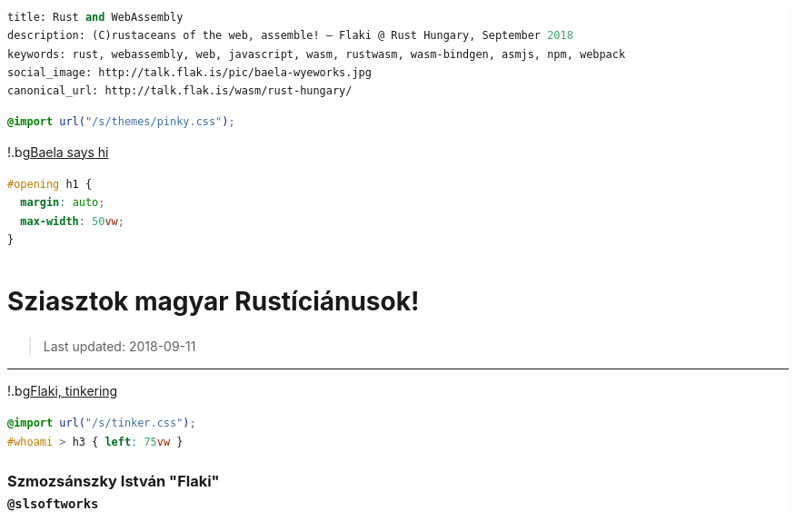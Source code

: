 ```meta
title: Rust and WebAssembly
description: (C)rustaceans of the web, assemble! — Flaki @ Rust Hungary, September 2018
keywords: rust, webassembly, web, javascript, wasm, rustwasm, wasm-bindgen, asmjs, npm, webpack
social_image: http://talk.flak.is/pic/baela-wyeworks.jpg
canonical_url: http://talk.flak.is/wasm/rust-hungary/
```

```css
@import url("/s/themes/pinky.css");
```



[](#opening)
!.bg[Baela says hi](/pic/baela-disco.jpg)

```css
#opening h1 {
  margin: auto;
  max-width: 50vw;
}
```

# Sziasztok magyar Rustíciánusok!


> Last updated: 2018-09-11

------------------------------------------------------------
[](#whoami)
!.bg[Flaki, tinkering](/pic/tinker.jpg)

```css
@import url("/s/tinker.css");
#whoami > h3 { left: 75vw }
```

### Szmozsánszky István "Flaki"<br />`@slsoftworks`

<div id=tinker>